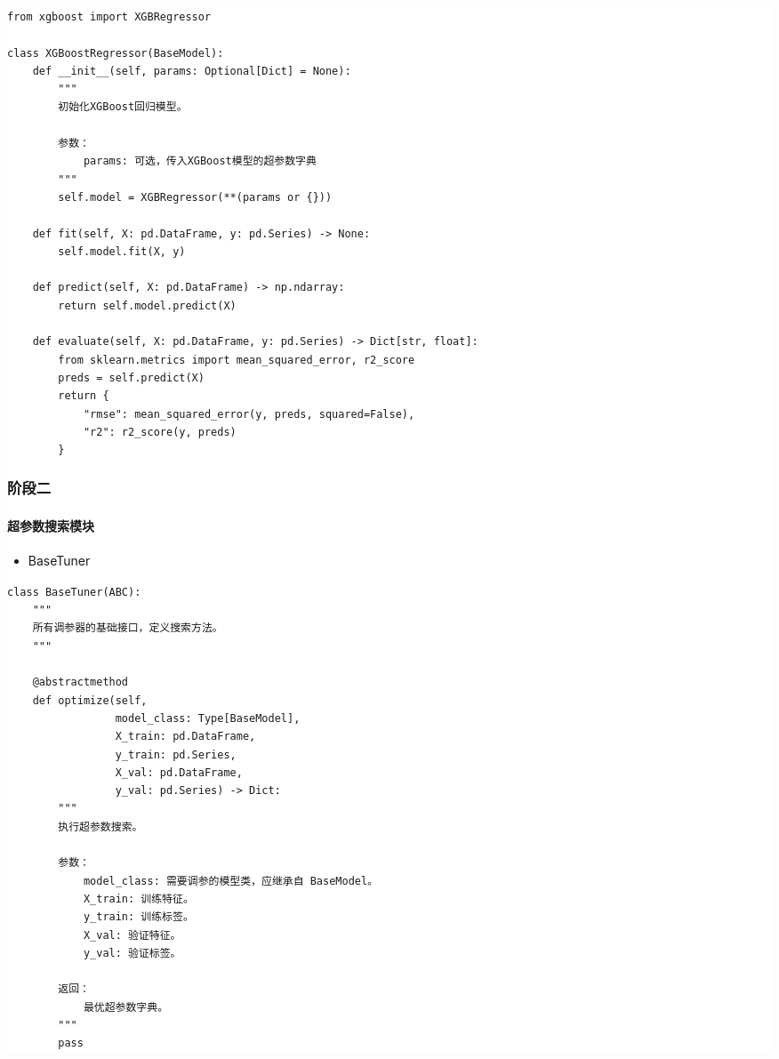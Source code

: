 ```
from xgboost import XGBRegressor

class XGBoostRegressor(BaseModel):
    def __init__(self, params: Optional[Dict] = None):
        """
        初始化XGBoost回归模型。
  
        参数：
            params: 可选，传入XGBoost模型的超参数字典
        """
        self.model = XGBRegressor(**(params or {}))

    def fit(self, X: pd.DataFrame, y: pd.Series) -> None:
        self.model.fit(X, y)

    def predict(self, X: pd.DataFrame) -> np.ndarray:
        return self.model.predict(X)

    def evaluate(self, X: pd.DataFrame, y: pd.Series) -> Dict[str, float]:
        from sklearn.metrics import mean_squared_error, r2_score
        preds = self.predict(X)
        return {
            "rmse": mean_squared_error(y, preds, squared=False),
            "r2": r2_score(y, preds)
        }

```

### 阶段二

#### 超参数搜索模块

- BaseTuner

```
class BaseTuner(ABC):
    """
    所有调参器的基础接口，定义搜索方法。
    """

    @abstractmethod
    def optimize(self, 
                 model_class: Type[BaseModel], 
                 X_train: pd.DataFrame, 
                 y_train: pd.Series,
                 X_val: pd.DataFrame, 
                 y_val: pd.Series) -> Dict:
        """
        执行超参数搜索。

        参数：
            model_class: 需要调参的模型类，应继承自 BaseModel。
            X_train: 训练特征。
            y_train: 训练标签。
            X_val: 验证特征。
            y_val: 验证标签。

        返回：
            最优超参数字典。
        """
        pass

```

